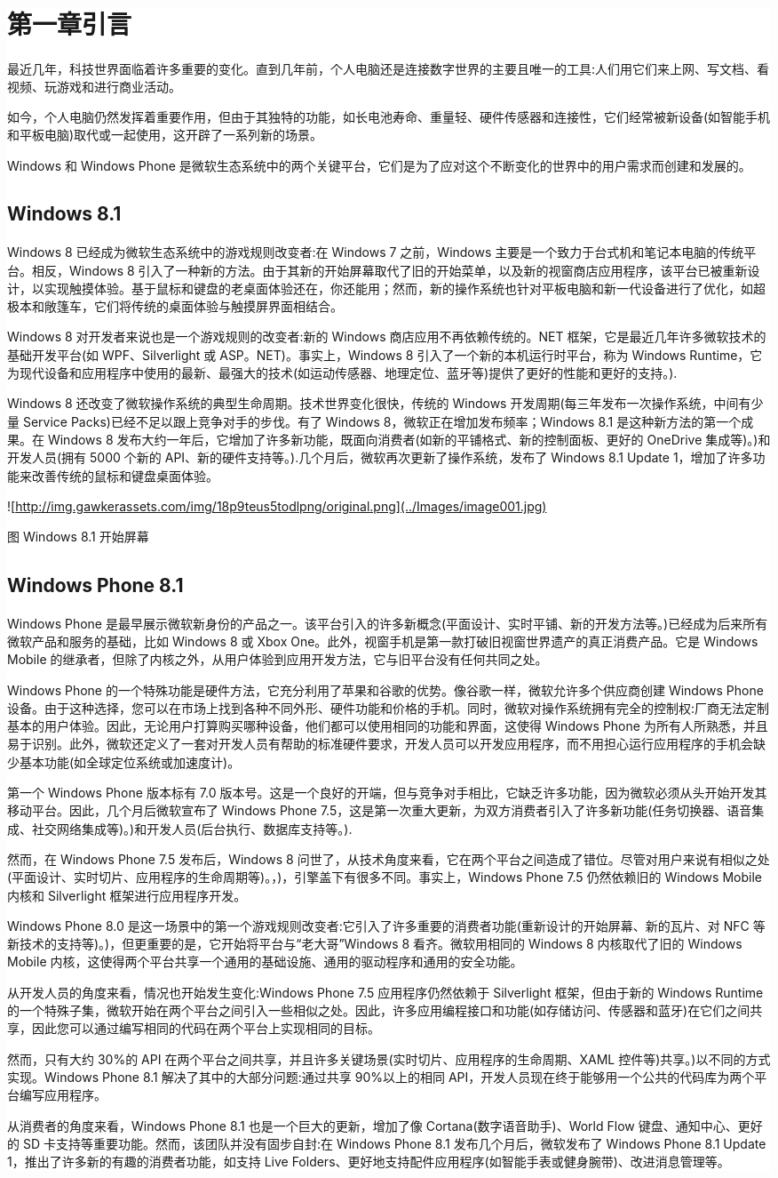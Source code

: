 # 第一章引言

最近几年，科技世界面临着许多重要的变化。直到几年前，个人电脑还是连接数字世界的主要且唯一的工具:人们用它们来上网、写文档、看视频、玩游戏和进行商业活动。

如今，个人电脑仍然发挥着重要作用，但由于其独特的功能，如长电池寿命、重量轻、硬件传感器和连接性，它们经常被新设备(如智能手机和平板电脑)取代或一起使用，这开辟了一系列新的场景。

Windows 和 Windows Phone 是微软生态系统中的两个关键平台，它们是为了应对这个不断变化的世界中的用户需求而创建和发展的。

## Windows 8.1

Windows 8 已经成为微软生态系统中的游戏规则改变者:在 Windows 7 之前，Windows 主要是一个致力于台式机和笔记本电脑的传统平台。相反，Windows 8 引入了一种新的方法。由于其新的开始屏幕取代了旧的开始菜单，以及新的视窗商店应用程序，该平台已被重新设计，以实现触摸体验。基于鼠标和键盘的老桌面体验还在，你还能用；然而，新的操作系统也针对平板电脑和新一代设备进行了优化，如超极本和敞篷车，它们将传统的桌面体验与触摸屏界面相结合。

Windows 8 对开发者来说也是一个游戏规则的改变者:新的 Windows 商店应用不再依赖传统的。NET 框架，它是最近几年许多微软技术的基础开发平台(如 WPF、Silverlight 或 ASP。NET)。事实上，Windows 8 引入了一个新的本机运行时平台，称为 Windows Runtime，它为现代设备和应用程序中使用的最新、最强大的技术(如运动传感器、地理定位、蓝牙等)提供了更好的性能和更好的支持。).

Windows 8 还改变了微软操作系统的典型生命周期。技术世界变化很快，传统的 Windows 开发周期(每三年发布一次操作系统，中间有少量 Service Packs)已经不足以跟上竞争对手的步伐。有了 Windows 8，微软正在增加发布频率；Windows 8.1 是这种新方法的第一个成果。在 Windows 8 发布大约一年后，它增加了许多新功能，既面向消费者(如新的平铺格式、新的控制面板、更好的 OneDrive 集成等)。)和开发人员(拥有 5000 个新的 API、新的硬件支持等。).几个月后，微软再次更新了操作系统，发布了 Windows 8.1 Update 1，增加了许多功能来改善传统的鼠标和键盘桌面体验。

![http://img.gawkerassets.com/img/18p9teus5todlpng/original.png](../Images/image001.jpg)

图 Windows 8.1 开始屏幕

## Windows Phone 8.1

Windows Phone 是最早展示微软新身份的产品之一。该平台引入的许多新概念(平面设计、实时平铺、新的开发方法等。)已经成为后来所有微软产品和服务的基础，比如 Windows 8 或 Xbox One。此外，视窗手机是第一款打破旧视窗世界遗产的真正消费产品。它是 Windows Mobile 的继承者，但除了内核之外，从用户体验到应用开发方法，它与旧平台没有任何共同之处。

Windows Phone 的一个特殊功能是硬件方法，它充分利用了苹果和谷歌的优势。像谷歌一样，微软允许多个供应商创建 Windows Phone 设备。由于这种选择，您可以在市场上找到各种不同外形、硬件功能和价格的手机。同时，微软对操作系统拥有完全的控制权:厂商无法定制基本的用户体验。因此，无论用户打算购买哪种设备，他们都可以使用相同的功能和界面，这使得 Windows Phone 为所有人所熟悉，并且易于识别。此外，微软还定义了一套对开发人员有帮助的标准硬件要求，开发人员可以开发应用程序，而不用担心运行应用程序的手机会缺少基本功能(如全球定位系统或加速度计)。

第一个 Windows Phone 版本标有 7.0 版本号。这是一个良好的开端，但与竞争对手相比，它缺乏许多功能，因为微软必须从头开始开发其移动平台。因此，几个月后微软宣布了 Windows Phone 7.5，这是第一次重大更新，为双方消费者引入了许多新功能(任务切换器、语音集成、社交网络集成等)。)和开发人员(后台执行、数据库支持等。).

然而，在 Windows Phone 7.5 发布后，Windows 8 问世了，从技术角度来看，它在两个平台之间造成了错位。尽管对用户来说有相似之处(平面设计、实时切片、应用程序的生命周期等)。，)，引擎盖下有很多不同。事实上，Windows Phone 7.5 仍然依赖旧的 Windows Mobile 内核和 Silverlight 框架进行应用程序开发。

Windows Phone 8.0 是这一场景中的第一个游戏规则改变者:它引入了许多重要的消费者功能(重新设计的开始屏幕、新的瓦片、对 NFC 等新技术的支持等)。)，但更重要的是，它开始将平台与“老大哥”Windows 8 看齐。微软用相同的 Windows 8 内核取代了旧的 Windows Mobile 内核，这使得两个平台共享一个通用的基础设施、通用的驱动程序和通用的安全功能。

从开发人员的角度来看，情况也开始发生变化:Windows Phone 7.5 应用程序仍然依赖于 Silverlight 框架，但由于新的 Windows Runtime 的一个特殊子集，微软开始在两个平台之间引入一些相似之处。因此，许多应用编程接口和功能(如存储访问、传感器和蓝牙)在它们之间共享，因此您可以通过编写相同的代码在两个平台上实现相同的目标。

然而，只有大约 30%的 API 在两个平台之间共享，并且许多关键场景(实时切片、应用程序的生命周期、XAML 控件等)共享。)以不同的方式实现。Windows Phone 8.1 解决了其中的大部分问题:通过共享 90%以上的相同 API，开发人员现在终于能够用一个公共的代码库为两个平台编写应用程序。

从消费者的角度来看，Windows Phone 8.1 也是一个巨大的更新，增加了像 Cortana(数字语音助手)、World Flow 键盘、通知中心、更好的 SD 卡支持等重要功能。然而，该团队并没有固步自封:在 Windows Phone 8.1 发布几个月后，微软发布了 Windows Phone 8.1 Update 1，推出了许多新的有趣的消费者功能，如支持 Live Folders、更好地支持配件应用程序(如智能手表或健身腕带)、改进消息管理等。
